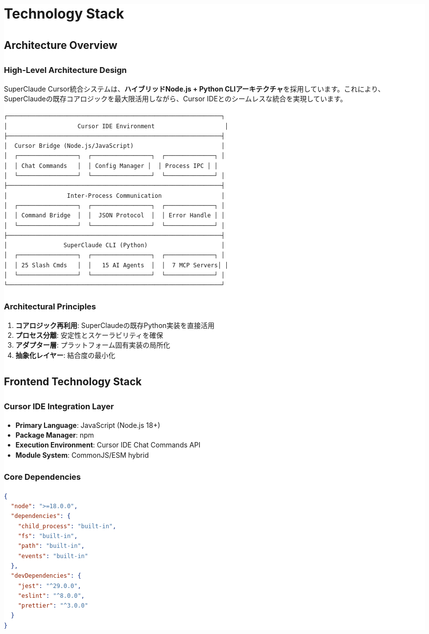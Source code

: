 # Technology Stack

## Architecture Overview

### High-Level Architecture Design
SuperClaude Cursor統合システムは、**ハイブリッドNode.js + Python CLIアーキテクチャ**を採用しています。これにより、SuperClaudeの既存コアロジックを最大限活用しながら、Cursor IDEとのシームレスな統合を実現しています。

```
┌─────────────────────────────────────────────────────────────┐
│                    Cursor IDE Environment                    │
├─────────────────────────────────────────────────────────────┤
│  Cursor Bridge (Node.js/JavaScript)                         │
│  ┌─────────────────┐  ┌─────────────────┐  ┌──────────────┐ │
│  │ Chat Commands   │  │ Config Manager │  │ Process IPC │ │
│  └─────────────────┘  └─────────────────┘  └──────────────┘ │
├─────────────────────────────────────────────────────────────┤
│                 Inter-Process Communication                 │
│  ┌─────────────────┐  ┌─────────────────┐  ┌──────────────┐ │
│  │ Command Bridge  │  │  JSON Protocol  │  │ Error Handle │ │
│  └─────────────────┘  └─────────────────┘  └──────────────┘ │
├─────────────────────────────────────────────────────────────┤
│                SuperClaude CLI (Python)                     │
│  ┌─────────────────┐  ┌─────────────────┐  ┌──────────────┐ │
│  │ 25 Slash Cmds   │  │   15 AI Agents  │  │  7 MCP Servers│ │
│  └─────────────────┘  └─────────────────┘  └──────────────┘ │
└─────────────────────────────────────────────────────────────┘
```

### Architectural Principles
1. **コアロジック再利用**: SuperClaudeの既存Python実装を直接活用
2. **プロセス分離**: 安定性とスケーラビリティを確保
3. **アダプター層**: プラットフォーム固有実装の局所化
4. **抽象化レイヤー**: 結合度の最小化

## Frontend Technology Stack

### Cursor IDE Integration Layer
- **Primary Language**: JavaScript (Node.js 18+)
- **Package Manager**: npm
- **Execution Environment**: Cursor IDE Chat Commands API
- **Module System**: CommonJS/ESM hybrid

### Core Dependencies
```json
{
  "node": ">=18.0.0",
  "dependencies": {
    "child_process": "built-in",
    "fs": "built-in",
    "path": "built-in",
    "events": "built-in"
  },
  "devDependencies": {
    "jest": "^29.0.0",
    "eslint": "^8.0.0",
    "prettier": "^3.0.0"
  }
}
```
